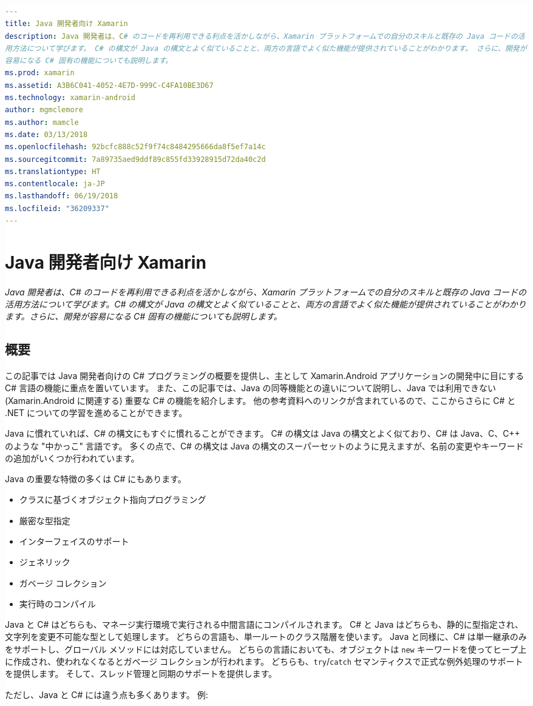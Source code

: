 ```yaml
---
title: Java 開発者向け Xamarin
description: Java 開発者は、C# のコードを再利用できる利点を活かしながら、Xamarin プラットフォームでの自分のスキルと既存の Java コードの活用方法について学びます。 C# の構文が Java の構文とよく似ていることと、両方の言語でよく似た機能が提供されていることがわかります。 さらに、開発が容易になる C# 固有の機能についても説明します。
ms.prod: xamarin
ms.assetid: A3B6C041-4052-4E7D-999C-C4FA10BE3D67
ms.technology: xamarin-android
author: mgmclemore
ms.author: mamcle
ms.date: 03/13/2018
ms.openlocfilehash: 92bcfc888c52f9f74c8484295666da8f5ef7a14c
ms.sourcegitcommit: 7a89735aed9ddf89c855fd33928915d72da40c2d
ms.translationtype: HT
ms.contentlocale: ja-JP
ms.lasthandoff: 06/19/2018
ms.locfileid: "36209337"
---
```

# <a name="xamarin-for-java-developers"></a>Java 開発者向け Xamarin

_Java 開発者は、C# のコードを再利用できる利点を活かしながら、Xamarin プラットフォームでの自分のスキルと既存の Java コードの活用方法について学びます。C# の構文が Java の構文とよく似ていることと、両方の言語でよく似た機能が提供されていることがわかります。さらに、開発が容易になる C# 固有の機能についても説明します。_


## <a name="overview"></a>概要

この記事では Java 開発者向けの C# プログラミングの概要を提供し、主として Xamarin.Android アプリケーションの開発中に目にする C# 言語の機能に重点を置いています。 また、この記事では、Java の同等機能との違いについて説明し、Java では利用できない (Xamarin.Android に関連する) 重要な C# の機能を紹介します。 他の参考資料へのリンクが含まれているので、ここからさらに C# と .NET についての学習を進めることができます。

Java に慣れていれば、C# の構文にもすぐに慣れることができます。 C# の構文は Java の構文とよく似ており、C# は Java、C、C++ のような "中かっこ" 言語です。 多くの点で、C# の構文は Java の構文のスーパーセットのように見えますが、名前の変更やキーワードの追加がいくつか行われています。

Java の重要な特徴の多くは C# にもあります。

-   クラスに基づくオブジェクト指向プログラミング

-   厳密な型指定

-   インターフェイスのサポート

-   ジェネリック

-   ガベージ コレクション

-   実行時のコンパイル

Java と C# はどちらも、マネージ実行環境で実行される中間言語にコンパイルされます。 C# と Java はどちらも、静的に型指定され、文字列を変更不可能な型として処理します。
どちらの言語も、単一ルートのクラス階層を使います。 Java と同様に、C# は単一継承のみをサポートし、グローバル メソッドには対応していません。
どちらの言語においても、オブジェクトは `new` キーワードを使ってヒープ上に作成され、使われなくなるとガベージ コレクションが行われます。 どちらも、`try`/`catch` セマンティクスで正式な例外処理のサポートを提供します。 そして、スレッド管理と同期のサポートを提供します。

ただし、Java と C# には違う点も多くあります。 例:
